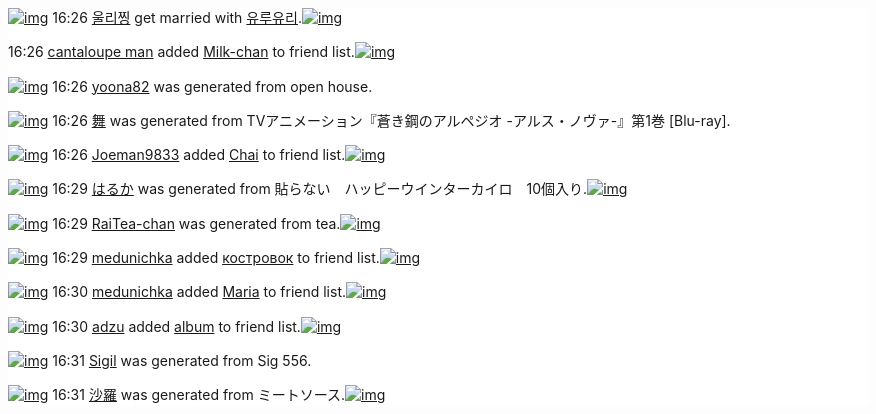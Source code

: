 [![img](http://kacdn01.appspot.com/5087056036364288/307e.jpg)](http://www.barcodekanojo.com/user/428329/%EC%9A%B8%EB%A6%AC%EC%B0%A1) 16:26 [울리찡](http://www.barcodekanojo.com/user/428329/%EC%9A%B8%EB%A6%AC%EC%B0%A1) get married with [유루유리](http://www.barcodekanojo.com/kanojo/2711410/%EC%9C%A0%EB%A3%A8%EC%9C%A0%EB%A6%AC).[![img](http://img607.imageshack.us/img607/1255/u94i.png)](http://www.barcodekanojo.com/kanojo/2711410/%EC%9C%A0%EB%A3%A8%EC%9C%A0%EB%A6%AC)

16:26 [cantaloupe man](http://www.barcodekanojo.com/user/427538/cantaloupe%20man) added [Milk-chan](http://www.barcodekanojo.com/kanojo/2485468/Milk-chan) to friend list.[![img](http://kacdn05.appspot.com/6528238620770304/c4be.png)](http://www.barcodekanojo.com/kanojo/2485468/Milk-chan)

[![img](http://kacdn03.appspot.com/5189058691072000/6800.png)](http://www.barcodekanojo.com/kanojo/2713114/yoona82) 16:26 [yoona82](http://www.barcodekanojo.com/kanojo/2713114/yoona82) was generated from open house.

[![img](http://kacdn01.appspot.com/6028846667137024/af25.png)](http://www.barcodekanojo.com/kanojo/2713115/%E8%88%9E) 16:26 [舞](http://www.barcodekanojo.com/kanojo/2713115/%E8%88%9E) was generated from TVアニメーション『蒼き鋼のアルペジオ -アルス・ノヴァ-』第1巻 [Blu-ray].

[![img](http://img854.imageshack.us/img854/7561/dj3f.jpg)](http://www.barcodekanojo.com/user/421821/Joeman9833) 16:26 [Joeman9833](http://www.barcodekanojo.com/user/421821/Joeman9833) added [Chai](http://www.barcodekanojo.com/kanojo/1452464/Chai) to friend list.[![img](http://kacdn05.appspot.com/6729361470259200/dd3ba.png)](http://www.barcodekanojo.com/kanojo/1452464/Chai)

[![img](http://kacdn01.appspot.com/5920421291491328/b1e2.png)](http://www.barcodekanojo.com/kanojo/2713116/%E3%81%AF%E3%82%8B%E3%81%8B) 16:29 [はるか](http://www.barcodekanojo.com/kanojo/2713116/%E3%81%AF%E3%82%8B%E3%81%8B) was generated from 貼らない　ハッピーウインターカイロ　10個入り.[![img](http://kacdn04.appspot.com/5403840341868544/d3f9.jpg)](http://www.barcodekanojo.com/product_images/barcode/5241757/1388215687/%E8%B2%BC%E3%82%89%E3%81%AA%E3%81%84%E3%80%80%E3%83%8F%E3%83%83%E3%83%94%E3%83%BC%E3%82%A6%E3%82%A4%E3%83%B3%E3%82%BF%E3%83%BC%E3%82%AB%E3%82%A4%E3%83%AD%E3%80%8010%E5%80%8B%E5%85%A5%E3%82%8A.jpg)

[![img](http://kacdn05.appspot.com/4687319000940544/43c2d.png)](http://www.barcodekanojo.com/kanojo/2713117/RaiTea-chan) 16:29 [RaiTea-chan](http://www.barcodekanojo.com/kanojo/2713117/RaiTea-chan) was generated from tea.[![img](http://kacdn02.appspot.com/4702475403657216/29d5.jpg)](http://www.barcodekanojo.com/product_images/barcode/5241758/1388215700/tea.jpg)

[![img](http://kacdn02.appspot.com/5128201823059968/6508.jpg)](http://www.barcodekanojo.com/user/400415/medunichka) 16:29 [medunichka](http://www.barcodekanojo.com/user/400415/medunichka) added [костровок](http://www.barcodekanojo.com/kanojo/2505819/%D0%BA%D0%BE%D1%81%D1%82%D1%80%D0%BE%D0%B2%D0%BE%D0%BA) to friend list.[![img](http://img856.imageshack.us/img856/392/xb6y.png)](http://www.barcodekanojo.com/kanojo/2505819/%D0%BA%D0%BE%D1%81%D1%82%D1%80%D0%BE%D0%B2%D0%BE%D0%BA)

[![img](http://kacdn02.appspot.com/5128201823059968/6508.jpg)](http://www.barcodekanojo.com/user/400415/medunichka) 16:30 [medunichka](http://www.barcodekanojo.com/user/400415/medunichka) added [Maria](http://www.barcodekanojo.com/kanojo/2656814/Maria) to friend list.[![img](http://kacdn03.appspot.com/5521342862458880/bdea.png)](http://www.barcodekanojo.com/kanojo/2656814/Maria)

[![img](http://kacdn02.appspot.com/5080928594427904/b487.jpg)](http://www.barcodekanojo.com/user/411209/adzu) 16:30 [adzu](http://www.barcodekanojo.com/user/411209/adzu) added [album](http://www.barcodekanojo.com/kanojo/2554376/album) to friend list.[![img](http://kacdn05.appspot.com/5945547118608384/fd58.png)](http://www.barcodekanojo.com/kanojo/2554376/album)

[![img](http://kacdn03.appspot.com/6196323011264512/3d3f.png)](http://www.barcodekanojo.com/kanojo/2713118/Sigil) 16:31 [Sigil](http://www.barcodekanojo.com/kanojo/2713118/Sigil) was generated from Sig 556.

[![img](http://kacdn02.appspot.com/6625446347145216/a519.png)](http://www.barcodekanojo.com/kanojo/2713119/%E6%B2%99%E7%BE%85) 16:31 [沙羅](http://www.barcodekanojo.com/kanojo/2713119/%E6%B2%99%E7%BE%85) was generated from ミートソース.[![img](http://kacdn05.appspot.com/5054454952886272/b17c.jpg)](http://www.barcodekanojo.com/product_images/barcode/5241763/1388215843/%E3%83%9F%E3%83%BC%E3%83%88%E3%82%BD%E3%83%BC%E3%82%B9.jpg)
